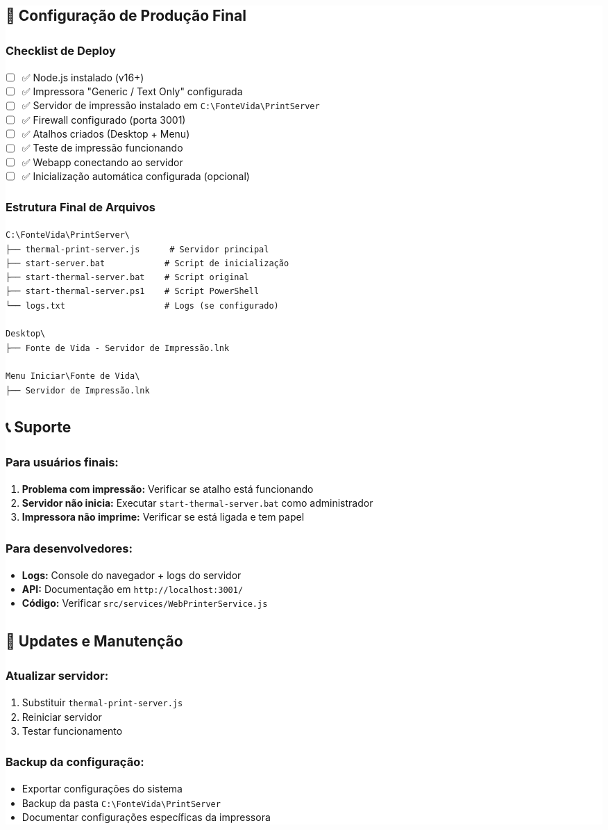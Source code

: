 ## 🎯 Configuração de Produção Final

### Checklist de Deploy

- [ ] ✅ Node.js instalado (v16+)
- [ ] ✅ Impressora "Generic / Text Only" configurada
- [ ] ✅ Servidor de impressão instalado em `C:\FonteVida\PrintServer`
- [ ] ✅ Firewall configurado (porta 3001)
- [ ] ✅ Atalhos criados (Desktop + Menu)
- [ ] ✅ Teste de impressão funcionando
- [ ] ✅ Webapp conectando ao servidor
- [ ] ✅ Inicialização automática configurada (opcional)

### Estrutura Final de Arquivos

```
C:\FonteVida\PrintServer\
├── thermal-print-server.js      # Servidor principal
├── start-server.bat            # Script de inicialização
├── start-thermal-server.bat    # Script original
├── start-thermal-server.ps1    # Script PowerShell
└── logs.txt                    # Logs (se configurado)

Desktop\
├── Fonte de Vida - Servidor de Impressão.lnk

Menu Iniciar\Fonte de Vida\
├── Servidor de Impressão.lnk
```

## 📞 Suporte

### Para usuários finais:

1. **Problema com impressão:** Verificar se atalho está funcionando
2. **Servidor não inicia:** Executar `start-thermal-server.bat` como administrador
3. **Impressora não imprime:** Verificar se está ligada e tem papel

### Para desenvolvedores:

- **Logs:** Console do navegador + logs do servidor
- **API:** Documentação em `http://localhost:3001/`
- **Código:** Verificar `src/services/WebPrinterService.js`

## 🔄 Updates e Manutenção

### Atualizar servidor:

1. Substituir `thermal-print-server.js`
2. Reiniciar servidor
3. Testar funcionamento

### Backup da configuração:

- Exportar configurações do sistema
- Backup da pasta `C:\FonteVida\PrintServer`
- Documentar configurações específicas da impressora
